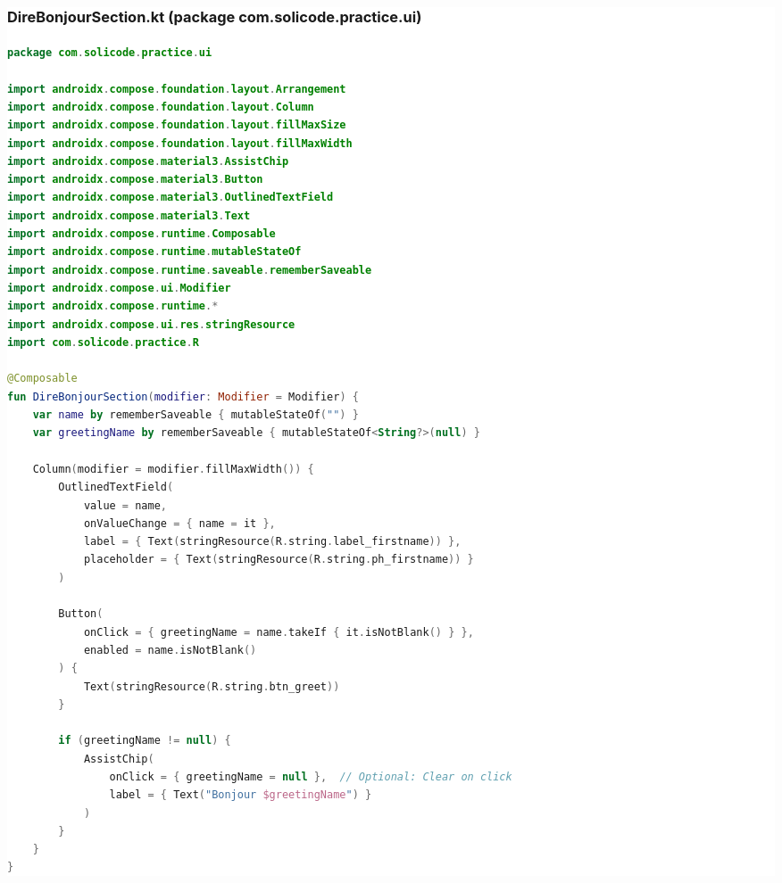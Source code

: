 ### DireBonjourSection.kt (package com.solicode.practice.ui)
```kotlin
package com.solicode.practice.ui

import androidx.compose.foundation.layout.Arrangement
import androidx.compose.foundation.layout.Column
import androidx.compose.foundation.layout.fillMaxSize
import androidx.compose.foundation.layout.fillMaxWidth
import androidx.compose.material3.AssistChip
import androidx.compose.material3.Button
import androidx.compose.material3.OutlinedTextField
import androidx.compose.material3.Text
import androidx.compose.runtime.Composable
import androidx.compose.runtime.mutableStateOf
import androidx.compose.runtime.saveable.rememberSaveable
import androidx.compose.ui.Modifier
import androidx.compose.runtime.*
import androidx.compose.ui.res.stringResource
import com.solicode.practice.R

@Composable
fun DireBonjourSection(modifier: Modifier = Modifier) {
    var name by rememberSaveable { mutableStateOf("") }
    var greetingName by rememberSaveable { mutableStateOf<String?>(null) }

    Column(modifier = modifier.fillMaxWidth()) {
        OutlinedTextField(
            value = name,
            onValueChange = { name = it },
            label = { Text(stringResource(R.string.label_firstname)) },
            placeholder = { Text(stringResource(R.string.ph_firstname)) }
        )

        Button(
            onClick = { greetingName = name.takeIf { it.isNotBlank() } },
            enabled = name.isNotBlank()
        ) {
            Text(stringResource(R.string.btn_greet))
        }

        if (greetingName != null) {
            AssistChip(
                onClick = { greetingName = null },  // Optional: Clear on click
                label = { Text("Bonjour $greetingName") }
            )
        }
    }
}
```
